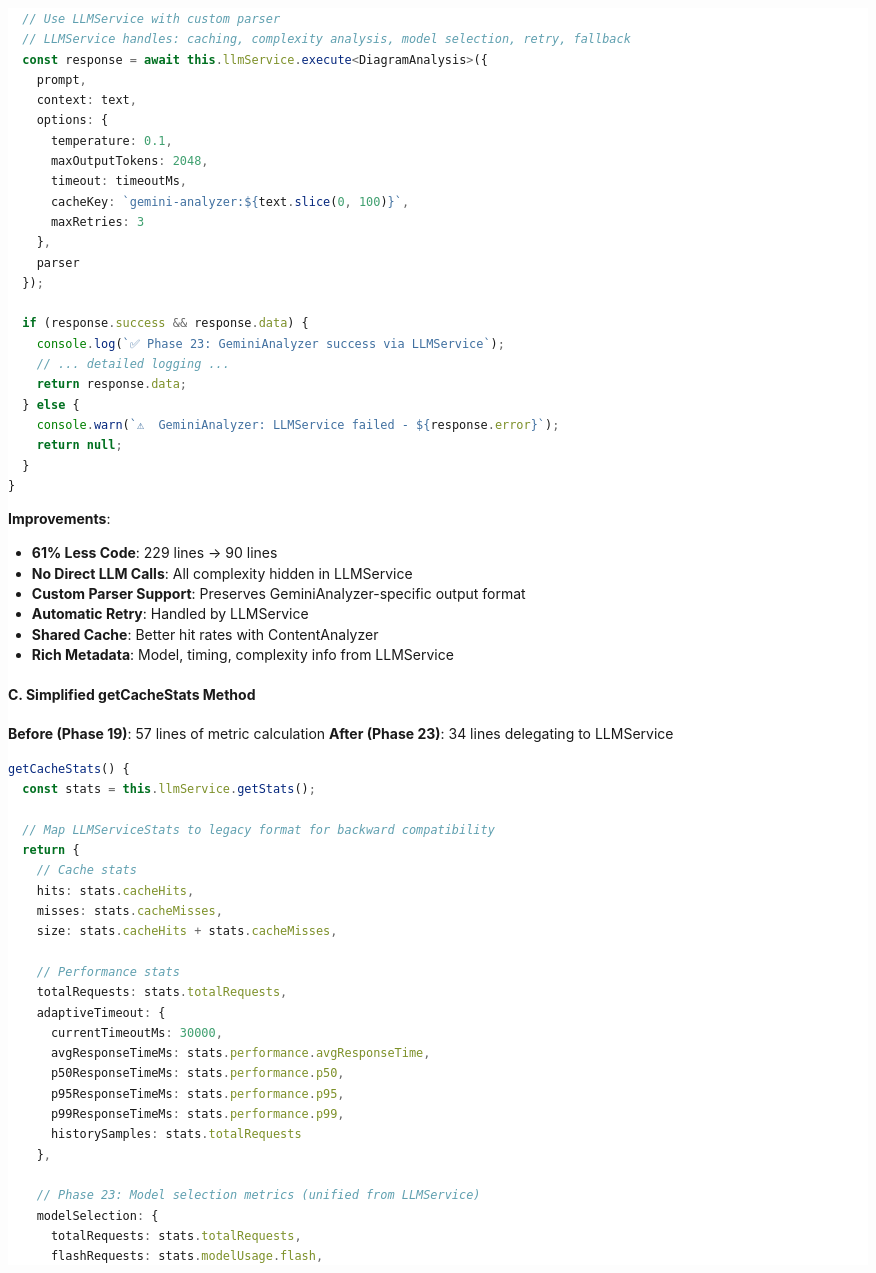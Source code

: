 ```typescript
  // Use LLMService with custom parser
  // LLMService handles: caching, complexity analysis, model selection, retry, fallback
  const response = await this.llmService.execute<DiagramAnalysis>({
    prompt,
    context: text,
    options: {
      temperature: 0.1,
      maxOutputTokens: 2048,
      timeout: timeoutMs,
      cacheKey: `gemini-analyzer:${text.slice(0, 100)}`,
      maxRetries: 3
    },
    parser
  });

  if (response.success && response.data) {
    console.log(`✅ Phase 23: GeminiAnalyzer success via LLMService`);
    // ... detailed logging ...
    return response.data;
  } else {
    console.warn(`⚠️  GeminiAnalyzer: LLMService failed - ${response.error}`);
    return null;
  }
}
```

**Improvements**:
- **61% Less Code**: 229 lines → 90 lines
- **No Direct LLM Calls**: All complexity hidden in LLMService
- **Custom Parser Support**: Preserves GeminiAnalyzer-specific output format
- **Automatic Retry**: Handled by LLMService
- **Shared Cache**: Better hit rates with ContentAnalyzer
- **Rich Metadata**: Model, timing, complexity info from LLMService

#### C. Simplified getCacheStats Method

**Before (Phase 19)**: 57 lines of metric calculation
**After (Phase 23)**: 34 lines delegating to LLMService

```typescript
getCacheStats() {
  const stats = this.llmService.getStats();

  // Map LLMServiceStats to legacy format for backward compatibility
  return {
    // Cache stats
    hits: stats.cacheHits,
    misses: stats.cacheMisses,
    size: stats.cacheHits + stats.cacheMisses,

    // Performance stats
    totalRequests: stats.totalRequests,
    adaptiveTimeout: {
      currentTimeoutMs: 30000,
      avgResponseTimeMs: stats.performance.avgResponseTime,
      p50ResponseTimeMs: stats.performance.p50,
      p95ResponseTimeMs: stats.performance.p95,
      p99ResponseTimeMs: stats.performance.p99,
      historySamples: stats.totalRequests
    },

    // Phase 23: Model selection metrics (unified from LLMService)
    modelSelection: {
      totalRequests: stats.totalRequests,
      flashRequests: stats.modelUsage.flash,
```